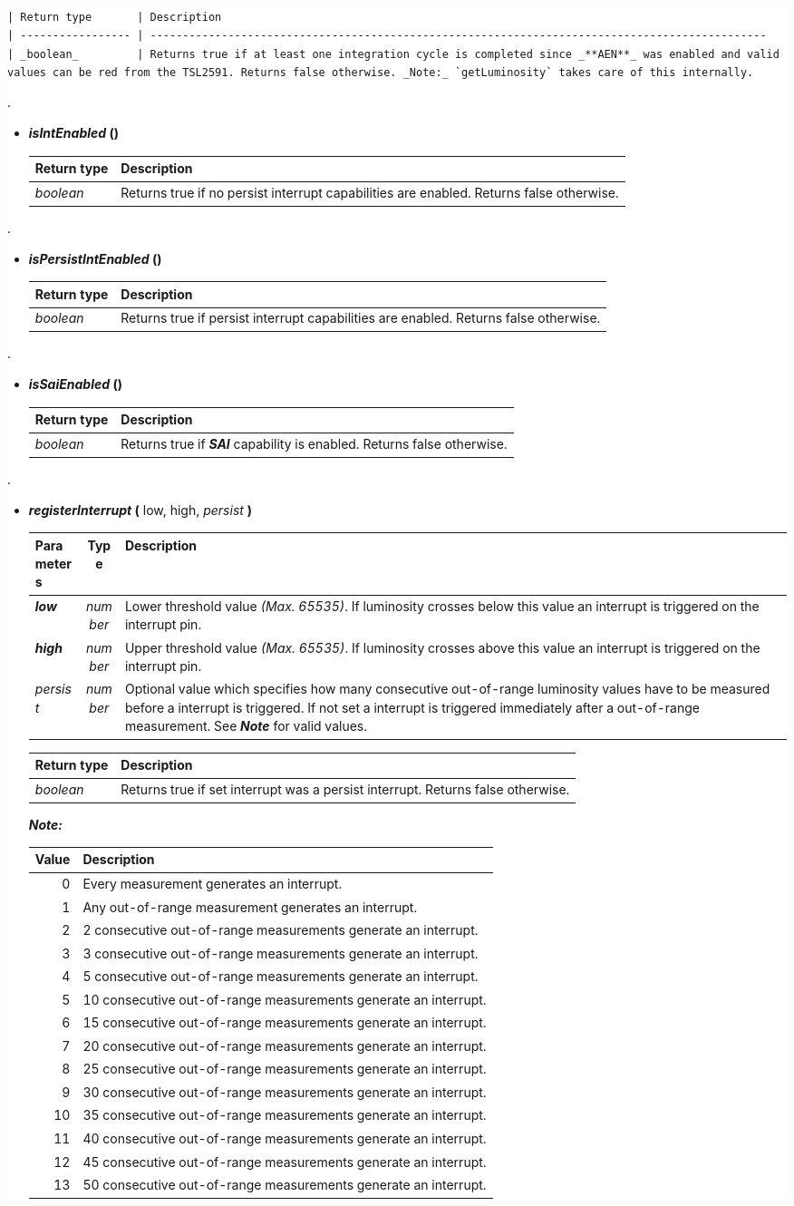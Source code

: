     | Return type       | Description
    | ----------------- | -----------------------------------------------------------------------------------------------                                          
    | _boolean_         | Returns true if at least one integration cycle is completed since _**AEN**_ was enabled and valid values can be red from the TSL2591. Returns false otherwise. _Note:_ `getLuminosity` takes care of this internally.        
.
- **_isIntEnabled_ ()**    

    | Return type       | Description
    | ----------------- | -----------------------------------------------------------------------------------------------                                          
    | _boolean_         | Returns true if no persist interrupt capabilities are enabled. Returns false otherwise.        
.
- **_isPersistIntEnabled_ ()**    

    | Return type       | Description
    | ----------------- | -----------------------------------------------------------------------------------------------                                          
    | _boolean_         | Returns true if persist interrupt capabilities are enabled. Returns false otherwise.     
.
- **_isSaiEnabled_ ()**    

    | Return type       | Description
    | ----------------- | -----------------------------------------------------------------------------------------------                                          
    | _boolean_         | Returns true if _**SAI**_ capability is enabled. Returns false otherwise.        
.
- **_registerInterrupt_ (** low, high, _persist_ **)**    

    | Parameters        | Type          | Description                                          
    | ----------------- |:-------------:| -----------------------------------------------------------
    | **_low_**         | _number_      | Lower threshold value _(Max. 65535)_. If luminosity crosses below this value an interrupt is triggered on the interrupt pin.
    | **_high_**        | _number_      | Upper threshold value _(Max. 65535)_. If luminosity crosses above this value an interrupt is triggered on the interrupt pin.
    | _persist_         | _number_      | Optional value which specifies how many consecutive out-of-range luminosity values have to be measured before a interrupt is triggered. If not set a interrupt is triggered immediately after a out-of-range measurement. See _**Note**_ for valid values.

    | Return type       | Description
    | ----------------- | -----------------------------------------------------------------------------------------------                                          
    | _boolean_         | Returns true if set interrupt was a persist interrupt. Returns false otherwise.

    _**Note:**_
    
    | Value | Description                                          
    |------:| -----------------
    | 0     | Every measurement generates an interrupt.
    | 1     | Any out-of-range measurement generates an interrupt.
    | 2     | 2 consecutive out-of-range measurements generate an interrupt.
    | 3     | 3 consecutive out-of-range measurements generate an interrupt.
    | 4     | 5 consecutive out-of-range measurements generate an interrupt.
    | 5     | 10 consecutive out-of-range measurements generate an interrupt.
    | 6     | 15 consecutive out-of-range measurements generate an interrupt.
    | 7     | 20 consecutive out-of-range measurements generate an interrupt.
    | 8     | 25 consecutive out-of-range measurements generate an interrupt.
    | 9     | 30 consecutive out-of-range measurements generate an interrupt.
    | 10    | 35 consecutive out-of-range measurements generate an interrupt.
    | 11    | 40 consecutive out-of-range measurements generate an interrupt.
    | 12    | 45 consecutive out-of-range measurements generate an interrupt.
    | 13    | 50 consecutive out-of-range measurements generate an interrupt.